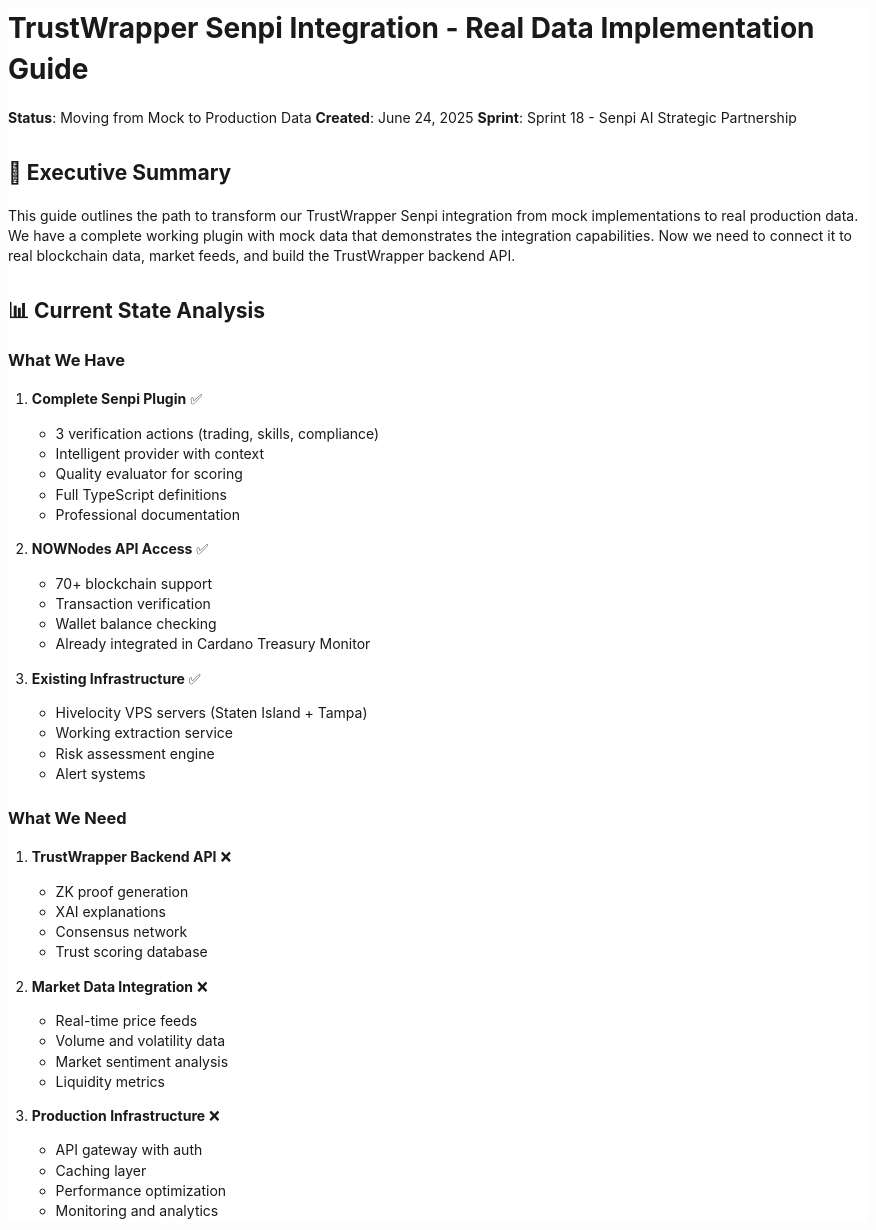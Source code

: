 # TrustWrapper Senpi Integration - Real Data Implementation Guide

**Status**: Moving from Mock to Production Data
**Created**: June 24, 2025
**Sprint**: Sprint 18 - Senpi AI Strategic Partnership

## 🎯 **Executive Summary**

This guide outlines the path to transform our TrustWrapper Senpi integration from mock implementations to real production data. We have a complete working plugin with mock data that demonstrates the integration capabilities. Now we need to connect it to real blockchain data, market feeds, and build the TrustWrapper backend API.

## 📊 **Current State Analysis**

### **What We Have**
1. **Complete Senpi Plugin** ✅
   - 3 verification actions (trading, skills, compliance)
   - Intelligent provider with context
   - Quality evaluator for scoring
   - Full TypeScript definitions
   - Professional documentation

2. **NOWNodes API Access** ✅
   - 70+ blockchain support
   - Transaction verification
   - Wallet balance checking
   - Already integrated in Cardano Treasury Monitor

3. **Existing Infrastructure** ✅
   - Hivelocity VPS servers (Staten Island + Tampa)
   - Working extraction service
   - Risk assessment engine
   - Alert systems

### **What We Need**
1. **TrustWrapper Backend API** ❌
   - ZK proof generation
   - XAI explanations
   - Consensus network
   - Trust scoring database

2. **Market Data Integration** ❌
   - Real-time price feeds
   - Volume and volatility data
   - Market sentiment analysis
   - Liquidity metrics

3. **Production Infrastructure** ❌
   - API gateway with auth
   - Caching layer
   - Performance optimization
   - Monitoring and analytics
